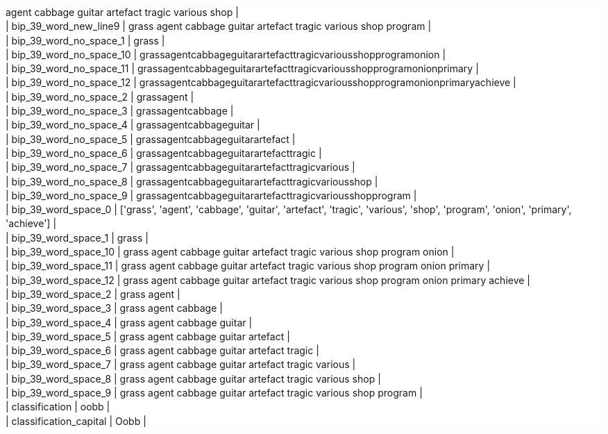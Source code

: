 agent
cabbage
guitar
artefact
tragic
various
shop |  
| bip_39_word_new_line9 | grass
agent
cabbage
guitar
artefact
tragic
various
shop
program |  
| bip_39_word_no_space_1 | grass |  
| bip_39_word_no_space_10 | grassagentcabbageguitarartefacttragicvariousshopprogramonion |  
| bip_39_word_no_space_11 | grassagentcabbageguitarartefacttragicvariousshopprogramonionprimary |  
| bip_39_word_no_space_12 | grassagentcabbageguitarartefacttragicvariousshopprogramonionprimaryachieve |  
| bip_39_word_no_space_2 | grassagent |  
| bip_39_word_no_space_3 | grassagentcabbage |  
| bip_39_word_no_space_4 | grassagentcabbageguitar |  
| bip_39_word_no_space_5 | grassagentcabbageguitarartefact |  
| bip_39_word_no_space_6 | grassagentcabbageguitarartefacttragic |  
| bip_39_word_no_space_7 | grassagentcabbageguitarartefacttragicvarious |  
| bip_39_word_no_space_8 | grassagentcabbageguitarartefacttragicvariousshop |  
| bip_39_word_no_space_9 | grassagentcabbageguitarartefacttragicvariousshopprogram |  
| bip_39_word_space_0 | ['grass', 'agent', 'cabbage', 'guitar', 'artefact', 'tragic', 'various', 'shop', 'program', 'onion', 'primary', 'achieve'] |  
| bip_39_word_space_1 | grass |  
| bip_39_word_space_10 | grass agent cabbage guitar artefact tragic various shop program onion |  
| bip_39_word_space_11 | grass agent cabbage guitar artefact tragic various shop program onion primary |  
| bip_39_word_space_12 | grass agent cabbage guitar artefact tragic various shop program onion primary achieve |  
| bip_39_word_space_2 | grass agent |  
| bip_39_word_space_3 | grass agent cabbage |  
| bip_39_word_space_4 | grass agent cabbage guitar |  
| bip_39_word_space_5 | grass agent cabbage guitar artefact |  
| bip_39_word_space_6 | grass agent cabbage guitar artefact tragic |  
| bip_39_word_space_7 | grass agent cabbage guitar artefact tragic various |  
| bip_39_word_space_8 | grass agent cabbage guitar artefact tragic various shop |  
| bip_39_word_space_9 | grass agent cabbage guitar artefact tragic various shop program |  
| classification | oobb |  
| classification_capital | Oobb |  